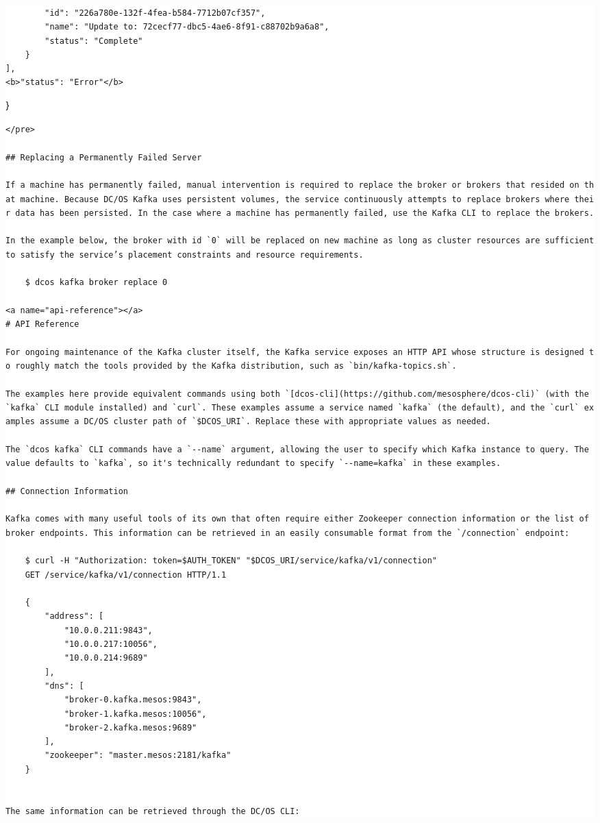             "id": "226a780e-132f-4fea-b584-7712b07cf357",
            "name": "Update to: 72cecf77-dbc5-4ae6-8f91-c88702b9a6a8",
            "status": "Complete"
        }
    ],
    <b>"status": "Error"</b>
}
~~~
</pre>

## Replacing a Permanently Failed Server

If a machine has permanently failed, manual intervention is required to replace the broker or brokers that resided on that machine. Because DC/OS Kafka uses persistent volumes, the service continuously attempts to replace brokers where their data has been persisted. In the case where a machine has permanently failed, use the Kafka CLI to replace the brokers.

In the example below, the broker with id `0` will be replaced on new machine as long as cluster resources are sufficient to satisfy the service’s placement constraints and resource requirements.

    $ dcos kafka broker replace 0

<a name="api-reference"></a>
# API Reference

For ongoing maintenance of the Kafka cluster itself, the Kafka service exposes an HTTP API whose structure is designed to roughly match the tools provided by the Kafka distribution, such as `bin/kafka-topics.sh`.

The examples here provide equivalent commands using both `[dcos-cli](https://github.com/mesosphere/dcos-cli)` (with the `kafka` CLI module installed) and `curl`. These examples assume a service named `kafka` (the default), and the `curl` examples assume a DC/OS cluster path of `$DCOS_URI`. Replace these with appropriate values as needed.

The `dcos kafka` CLI commands have a `--name` argument, allowing the user to specify which Kafka instance to query. The value defaults to `kafka`, so it's technically redundant to specify `--name=kafka` in these examples.

## Connection Information

Kafka comes with many useful tools of its own that often require either Zookeeper connection information or the list of broker endpoints. This information can be retrieved in an easily consumable format from the `/connection` endpoint:

    $ curl -H "Authorization: token=$AUTH_TOKEN" "$DCOS_URI/service/kafka/v1/connection"
    GET /service/kafka/v1/connection HTTP/1.1

    {
        "address": [
            "10.0.0.211:9843",
            "10.0.0.217:10056",
            "10.0.0.214:9689"
        ],
        "dns": [
            "broker-0.kafka.mesos:9843",
            "broker-1.kafka.mesos:10056",
            "broker-2.kafka.mesos:9689"
        ],
        "zookeeper": "master.mesos:2181/kafka"
    }


The same information can be retrieved through the DC/OS CLI:

~~~